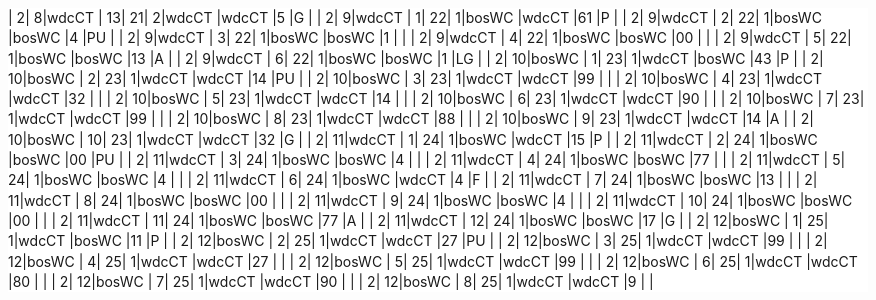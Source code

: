|      2|     8|wdcCT     |    13|       21|        2|wdcCT     |wdcCT   |5       |G       |
|      2|     9|wdcCT     |     1|       22|        1|bosWC     |wdcCT   |61      |P       |
|      2|     9|wdcCT     |     2|       22|        1|bosWC     |bosWC   |4       |PU      |
|      2|     9|wdcCT     |     3|       22|        1|bosWC     |bosWC   |1       |        |
|      2|     9|wdcCT     |     4|       22|        1|bosWC     |bosWC   |00      |        |
|      2|     9|wdcCT     |     5|       22|        1|bosWC     |bosWC   |13      |A       |
|      2|     9|wdcCT     |     6|       22|        1|bosWC     |bosWC   |1       |LG      |
|      2|    10|bosWC     |     1|       23|        1|wdcCT     |bosWC   |43      |P       |
|      2|    10|bosWC     |     2|       23|        1|wdcCT     |wdcCT   |14      |PU      |
|      2|    10|bosWC     |     3|       23|        1|wdcCT     |wdcCT   |99      |        |
|      2|    10|bosWC     |     4|       23|        1|wdcCT     |wdcCT   |32      |        |
|      2|    10|bosWC     |     5|       23|        1|wdcCT     |wdcCT   |14      |        |
|      2|    10|bosWC     |     6|       23|        1|wdcCT     |wdcCT   |90      |        |
|      2|    10|bosWC     |     7|       23|        1|wdcCT     |wdcCT   |99      |        |
|      2|    10|bosWC     |     8|       23|        1|wdcCT     |wdcCT   |88      |        |
|      2|    10|bosWC     |     9|       23|        1|wdcCT     |wdcCT   |14      |A       |
|      2|    10|bosWC     |    10|       23|        1|wdcCT     |wdcCT   |32      |G       |
|      2|    11|wdcCT     |     1|       24|        1|bosWC     |wdcCT   |15      |P       |
|      2|    11|wdcCT     |     2|       24|        1|bosWC     |bosWC   |00      |PU      |
|      2|    11|wdcCT     |     3|       24|        1|bosWC     |bosWC   |4       |        |
|      2|    11|wdcCT     |     4|       24|        1|bosWC     |bosWC   |77      |        |
|      2|    11|wdcCT     |     5|       24|        1|bosWC     |bosWC   |4       |        |
|      2|    11|wdcCT     |     6|       24|        1|bosWC     |wdcCT   |4       |F       |
|      2|    11|wdcCT     |     7|       24|        1|bosWC     |bosWC   |13      |        |
|      2|    11|wdcCT     |     8|       24|        1|bosWC     |bosWC   |00      |        |
|      2|    11|wdcCT     |     9|       24|        1|bosWC     |bosWC   |4       |        |
|      2|    11|wdcCT     |    10|       24|        1|bosWC     |bosWC   |00      |        |
|      2|    11|wdcCT     |    11|       24|        1|bosWC     |bosWC   |77      |A       |
|      2|    11|wdcCT     |    12|       24|        1|bosWC     |bosWC   |17      |G       |
|      2|    12|bosWC     |     1|       25|        1|wdcCT     |bosWC   |11      |P       |
|      2|    12|bosWC     |     2|       25|        1|wdcCT     |wdcCT   |27      |PU      |
|      2|    12|bosWC     |     3|       25|        1|wdcCT     |wdcCT   |99      |        |
|      2|    12|bosWC     |     4|       25|        1|wdcCT     |wdcCT   |27      |        |
|      2|    12|bosWC     |     5|       25|        1|wdcCT     |wdcCT   |99      |        |
|      2|    12|bosWC     |     6|       25|        1|wdcCT     |wdcCT   |80      |        |
|      2|    12|bosWC     |     7|       25|        1|wdcCT     |wdcCT   |90      |        |
|      2|    12|bosWC     |     8|       25|        1|wdcCT     |wdcCT   |9       |        |